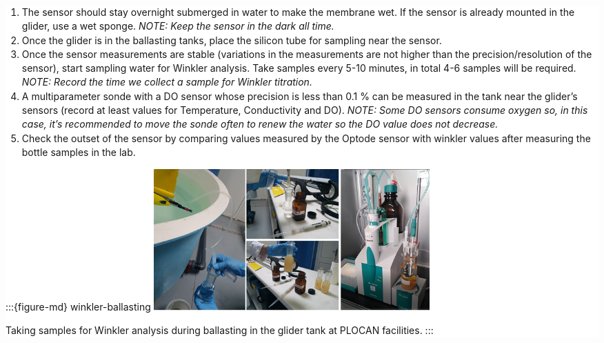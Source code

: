 1. The sensor should stay overnight submerged  in water to make the membrane wet. If the sensor is already mounted in the glider, use a wet sponge. 
*NOTE: Keep the sensor in the dark all time.*
4. Once the glider is in the ballasting tanks, place the silicon tube for sampling near the sensor.
5. Once the sensor measurements are stable (variations in the measurements are not higher than the precision/resolution of the sensor), start sampling water for Winkler analysis.  Take samples every 5-10 minutes, in total 4-6 samples will be required. *NOTE: Record the time we collect a sample for Winkler titration.*
6. A multiparameter sonde with a DO sensor whose precision is less than 0.1 % can be measured in the tank near the glider’s sensors (record at least values for Temperature, Conductivity and DO). 
*NOTE: Some DO sensors consume oxygen so, in this case, it’s recommended to move the sonde often to renew the water so the DO value does not decrease.*
8. Check the outset of the sensor by comparing  values measured by the Optode sensor with winkler values after measuring the bottle samples in the lab.



:::{figure-md} winkler-ballasting
<img src="/images/winkler-ballasting.png" alt="Winkler calibration during balasting" class="bg-primary mb-1" width="400px">

Taking samples for Winkler analysis during ballasting in the glider tank at PLOCAN facilities.
:::

